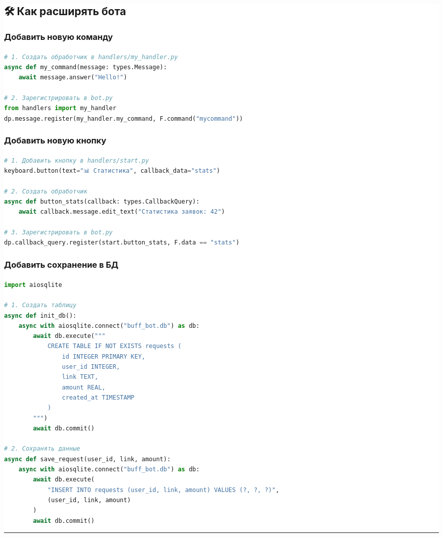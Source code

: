
## 🛠️ Как расширять бота

### Добавить новую команду

```python
# 1. Создать обработчик в handlers/my_handler.py
async def my_command(message: types.Message):
    await message.answer("Hello!")

# 2. Зарегистрировать в bot.py
from handlers import my_handler
dp.message.register(my_handler.my_command, F.command("mycommand"))
```

### Добавить новую кнопку

```python
# 1. Добавить кнопку в handlers/start.py
keyboard.button(text="📊 Статистика", callback_data="stats")

# 2. Создать обработчик
async def button_stats(callback: types.CallbackQuery):
    await callback.message.edit_text("Статистика заявок: 42")

# 3. Зарегистрировать в bot.py
dp.callback_query.register(start.button_stats, F.data == "stats")
```

### Добавить сохранение в БД

```python
import aiosqlite

# 1. Создать таблицу
async def init_db():
    async with aiosqlite.connect("buff_bot.db") as db:
        await db.execute("""
            CREATE TABLE IF NOT EXISTS requests (
                id INTEGER PRIMARY KEY,
                user_id INTEGER,
                link TEXT,
                amount REAL,
                created_at TIMESTAMP
            )
        """)
        await db.commit()

# 2. Сохранять данные
async def save_request(user_id, link, amount):
    async with aiosqlite.connect("buff_bot.db") as db:
        await db.execute(
            "INSERT INTO requests (user_id, link, amount) VALUES (?, ?, ?)",
            (user_id, link, amount)
        )
        await db.commit()
```

---